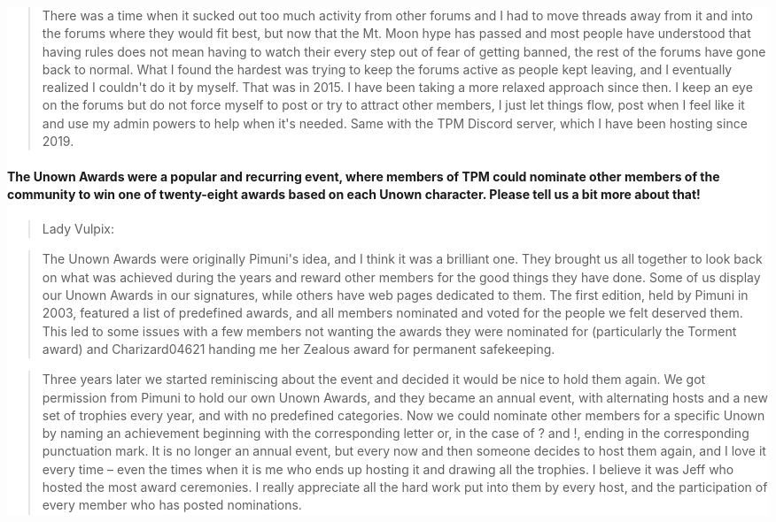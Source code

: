 > 

> There was a time when it sucked out too much activity from other forums and I had to move threads away from it and into the forums where they would fit best, but now that the Mt. Moon hype has passed and most people have understood that having rules does not mean having to watch their every step out of fear of getting banned, the rest of the forums have gone back to normal. What I found the hardest was trying to keep the forums active as people kept leaving, and I eventually realized I couldn't do it by myself. That was in 2015. I have been taking a more relaxed approach since then. I keep an eye on the forums but do not force myself to post or try to attract other members, I just let things flow, post when I feel like it and use my admin powers to help when it's needed. Same with the TPM Discord server, which I have been hosting since 2019.

#### The Unown Awards were a popular and recurring event, where members of TPM could nominate other members of the community to win one of twenty-eight awards based on each Unown character. Please tell us a bit more about that!

> Lady Vulpix:

> 

> The Unown Awards were originally Pimuni's idea, and I think it was a brilliant one. They brought us all together to look back on what was achieved during the years and reward other members for the good things they have done. Some of us display our Unown Awards in our signatures, while others have web pages dedicated to them. The first edition, held by Pimuni in 2003, featured a list of predefined awards, and all members nominated and voted for the people we felt deserved them. This led to some issues with a few members not wanting the awards they were nominated for (particularly the Torment award) and Charizard04621 handing me her Zealous award for permanent safekeeping.

> 

> Three years later we started reminiscing about the event and decided it would be nice to hold them again. We got permission from Pimuni to hold our own Unown Awards, and they became an annual event, with alternating hosts and a new set of trophies every year, and with no predefined categories. Now we could nominate other members for a specific Unown by naming an achievement beginning with the corresponding letter or, in the case of ? and !, ending in the corresponding punctuation mark. It is no longer an annual event, but every now and then someone decides to host them again, and I love it every time – even the times when it is me who ends up hosting it and drawing all the trophies. I believe it was Jeff who hosted the most award ceremonies. I really appreciate all the hard work put into them by every host, and the participation of every member who has posted nominations.


